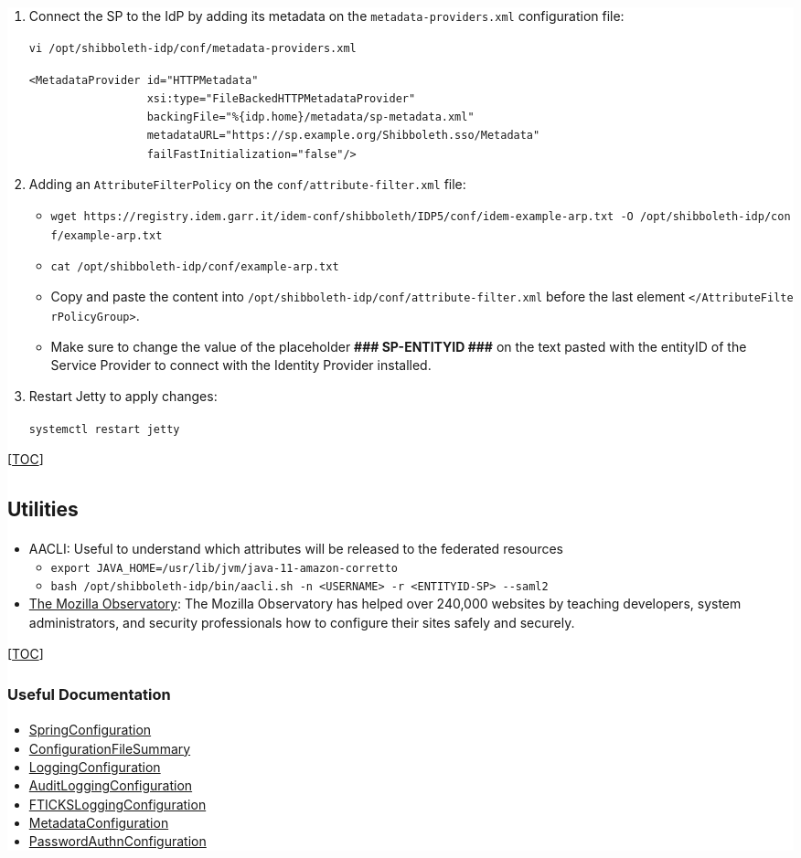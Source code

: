 1.  Connect the SP to the IdP by adding its metadata on the `metadata-providers.xml` configuration file:

    ``` text
    vi /opt/shibboleth-idp/conf/metadata-providers.xml
    ```

    ``` xml+jinja
    <MetadataProvider id="HTTPMetadata"
                      xsi:type="FileBackedHTTPMetadataProvider"
                      backingFile="%{idp.home}/metadata/sp-metadata.xml"
                      metadataURL="https://sp.example.org/Shibboleth.sso/Metadata"
                      failFastInitialization="false"/>
    ```

2.  Adding an `AttributeFilterPolicy` on the `conf/attribute-filter.xml` file:

    -   ``` text
        wget https://registry.idem.garr.it/idem-conf/shibboleth/IDP5/conf/idem-example-arp.txt -O /opt/shibboleth-idp/conf/example-arp.txt
        ```

    -   ``` text
        cat /opt/shibboleth-idp/conf/example-arp.txt
        ```

    -   Copy and paste the content into `/opt/shibboleth-idp/conf/attribute-filter.xml` before the last element `</AttributeFilterPolicyGroup>`.

    -   Make sure to change the value of the placeholder **\### SP-ENTITYID \###** on the text pasted with the entityID of the Service Provider to connect with the Identity Provider installed.

3.  Restart Jetty to apply changes:

    ``` text
    systemctl restart jetty
    ```

[[TOC](#table-of-contents)]

## Utilities

-   AACLI: Useful to understand which attributes will be released to the federated resources
    -   `export JAVA_HOME=/usr/lib/jvm/java-11-amazon-corretto`
    -   `bash /opt/shibboleth-idp/bin/aacli.sh -n <USERNAME> -r <ENTITYID-SP> --saml2`
-   [The Mozilla Observatory](https://observatory.mozilla.org/): The Mozilla Observatory has helped over 240,000 websites by teaching developers, system administrators, and security professionals how to configure their sites safely and securely.

[[TOC](#table-of-contents)]

### Useful Documentation

-   [SpringConfiguration](https://shibboleth.atlassian.net/wiki/spaces/IDP5/pages/3199508919/SpringConfiguration)
-   [ConfigurationFileSummary](https://shibboleth.atlassian.net/wiki/spaces/IDP5/pages/3199506590/ConfigurationFileSummary)
-   [LoggingConfiguration](https://shibboleth.atlassian.net/wiki/spaces/IDP5/pages/3199509659/LoggingConfiguration)
-   [AuditLoggingConfiguration](https://shibboleth.atlassian.net/wiki/spaces/IDP5/pages/3199509698/AuditLoggingConfiguration)
-   [FTICKSLoggingConfiguration](https://shibboleth.atlassian.net/wiki/spaces/IDP5/pages/3199509739/FTICKSLoggingConfiguration)
-   [MetadataConfiguration](https://shibboleth.atlassian.net/wiki/spaces/IDP5/pages/3199506698/MetadataConfiguration)
-   [PasswordAuthnConfiguration](https://shibboleth.atlassian.net/wiki/spaces/IDP5/pages/3199505587/PasswordAuthnConfiguration)